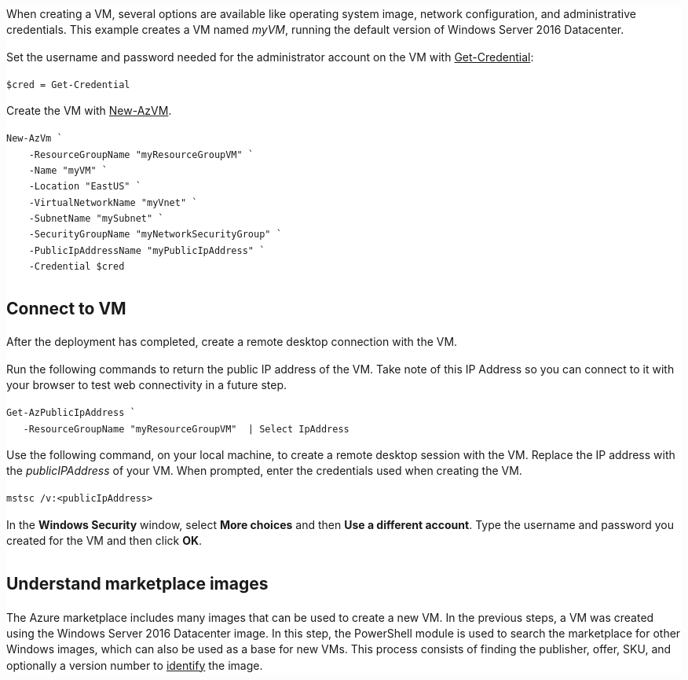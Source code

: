 When creating a VM, several options are available like operating system image, network configuration, and administrative credentials. This example creates a VM named *myVM*, running the default version of Windows Server 2016 Datacenter.

Set the username and password needed for the administrator account on the VM with [Get-Credential](/en-us/powershell/module/microsoft.powershell.security/get-credential):

```
$cred = Get-Credential

```

Create the VM with [New-AzVM](/en-us/powershell/module/az.compute/new-azvm).

```
New-AzVm `
    -ResourceGroupName "myResourceGroupVM" `
    -Name "myVM" `
    -Location "EastUS" `
    -VirtualNetworkName "myVnet" `
    -SubnetName "mySubnet" `
    -SecurityGroupName "myNetworkSecurityGroup" `
    -PublicIpAddressName "myPublicIpAddress" `
    -Credential $cred

```

## Connect to VM

After the deployment has completed, create a remote desktop connection with the VM.

Run the following commands to return the public IP address of the VM. Take note of this IP Address so you can connect to it with your browser to test web connectivity in a future step.

```
Get-AzPublicIpAddress `
   -ResourceGroupName "myResourceGroupVM"  | Select IpAddress

```

Use the following command, on your local machine, to create a remote desktop session with the VM. Replace the IP address with the *publicIPAddress* of your VM. When prompted, enter the credentials used when creating the VM.

```
mstsc /v:<publicIpAddress>

```

In the **Windows Security** window, select **More choices** and then **Use a different account**. Type the username and password you created for the VM and then click **OK**.

## Understand marketplace images

The Azure marketplace includes many images that can be used to create a new VM. In the previous steps, a VM was created using the Windows Server 2016 Datacenter image. In this step, the PowerShell module is used to search the marketplace for other Windows images, which can also be used as a base for new VMs. This process consists of finding the publisher, offer, SKU, and optionally a version number to [identify](cli-ps-findimage#terminology) the image.
